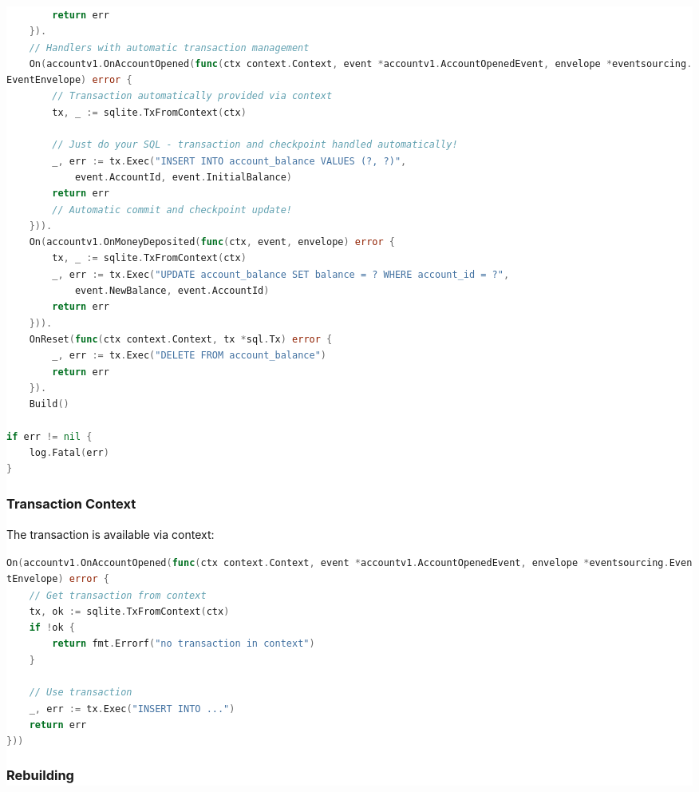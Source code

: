 ```go
        return err
    }).
    // Handlers with automatic transaction management
    On(accountv1.OnAccountOpened(func(ctx context.Context, event *accountv1.AccountOpenedEvent, envelope *eventsourcing.EventEnvelope) error {
        // Transaction automatically provided via context
        tx, _ := sqlite.TxFromContext(ctx)

        // Just do your SQL - transaction and checkpoint handled automatically!
        _, err := tx.Exec("INSERT INTO account_balance VALUES (?, ?)",
            event.AccountId, event.InitialBalance)
        return err
        // Automatic commit and checkpoint update!
    })).
    On(accountv1.OnMoneyDeposited(func(ctx, event, envelope) error {
        tx, _ := sqlite.TxFromContext(ctx)
        _, err := tx.Exec("UPDATE account_balance SET balance = ? WHERE account_id = ?",
            event.NewBalance, event.AccountId)
        return err
    })).
    OnReset(func(ctx context.Context, tx *sql.Tx) error {
        _, err := tx.Exec("DELETE FROM account_balance")
        return err
    }).
    Build()

if err != nil {
    log.Fatal(err)
}
```

### Transaction Context

The transaction is available via context:

```go
On(accountv1.OnAccountOpened(func(ctx context.Context, event *accountv1.AccountOpenedEvent, envelope *eventsourcing.EventEnvelope) error {
    // Get transaction from context
    tx, ok := sqlite.TxFromContext(ctx)
    if !ok {
        return fmt.Errorf("no transaction in context")
    }

    // Use transaction
    _, err := tx.Exec("INSERT INTO ...")
    return err
}))
```

### Rebuilding
